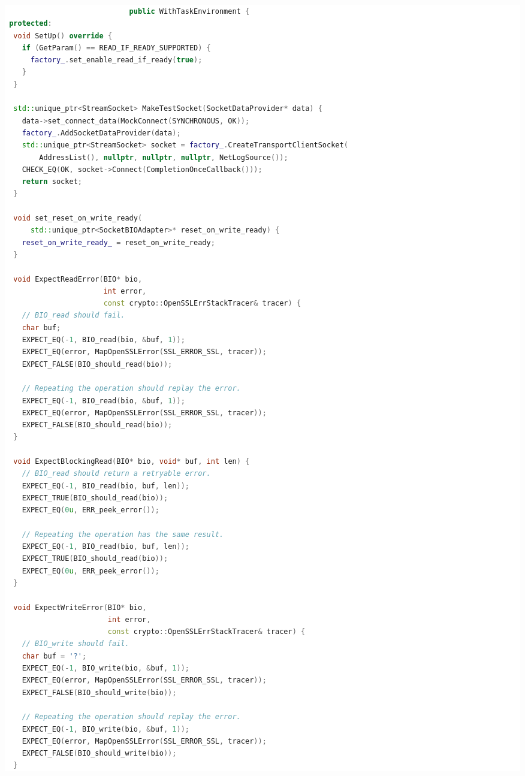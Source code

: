 ```cpp
                             public WithTaskEnvironment {
 protected:
  void SetUp() override {
    if (GetParam() == READ_IF_READY_SUPPORTED) {
      factory_.set_enable_read_if_ready(true);
    }
  }

  std::unique_ptr<StreamSocket> MakeTestSocket(SocketDataProvider* data) {
    data->set_connect_data(MockConnect(SYNCHRONOUS, OK));
    factory_.AddSocketDataProvider(data);
    std::unique_ptr<StreamSocket> socket = factory_.CreateTransportClientSocket(
        AddressList(), nullptr, nullptr, nullptr, NetLogSource());
    CHECK_EQ(OK, socket->Connect(CompletionOnceCallback()));
    return socket;
  }

  void set_reset_on_write_ready(
      std::unique_ptr<SocketBIOAdapter>* reset_on_write_ready) {
    reset_on_write_ready_ = reset_on_write_ready;
  }

  void ExpectReadError(BIO* bio,
                       int error,
                       const crypto::OpenSSLErrStackTracer& tracer) {
    // BIO_read should fail.
    char buf;
    EXPECT_EQ(-1, BIO_read(bio, &buf, 1));
    EXPECT_EQ(error, MapOpenSSLError(SSL_ERROR_SSL, tracer));
    EXPECT_FALSE(BIO_should_read(bio));

    // Repeating the operation should replay the error.
    EXPECT_EQ(-1, BIO_read(bio, &buf, 1));
    EXPECT_EQ(error, MapOpenSSLError(SSL_ERROR_SSL, tracer));
    EXPECT_FALSE(BIO_should_read(bio));
  }

  void ExpectBlockingRead(BIO* bio, void* buf, int len) {
    // BIO_read should return a retryable error.
    EXPECT_EQ(-1, BIO_read(bio, buf, len));
    EXPECT_TRUE(BIO_should_read(bio));
    EXPECT_EQ(0u, ERR_peek_error());

    // Repeating the operation has the same result.
    EXPECT_EQ(-1, BIO_read(bio, buf, len));
    EXPECT_TRUE(BIO_should_read(bio));
    EXPECT_EQ(0u, ERR_peek_error());
  }

  void ExpectWriteError(BIO* bio,
                        int error,
                        const crypto::OpenSSLErrStackTracer& tracer) {
    // BIO_write should fail.
    char buf = '?';
    EXPECT_EQ(-1, BIO_write(bio, &buf, 1));
    EXPECT_EQ(error, MapOpenSSLError(SSL_ERROR_SSL, tracer));
    EXPECT_FALSE(BIO_should_write(bio));

    // Repeating the operation should replay the error.
    EXPECT_EQ(-1, BIO_write(bio, &buf, 1));
    EXPECT_EQ(error, MapOpenSSLError(SSL_ERROR_SSL, tracer));
    EXPECT_FALSE(BIO_should_write(bio));
  }
```